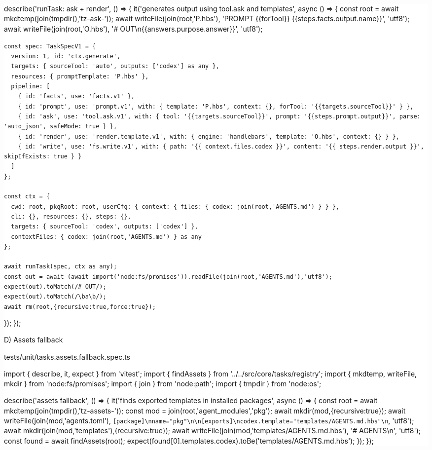 describe('runTask: ask + render', () => {
it('generates output using tool.ask and templates', async () => {
const root = await mkdtemp(join(tmpdir(),'tz-ask-'));
await writeFile(join(root,'P.hbs'), 'PROMPT {{forTool}} {{steps.facts.output.name}}', 'utf8');
await writeFile(join(root,'O.hbs'), '# OUT\n{{answers.purpose.answer}}', 'utf8');

    const spec: TaskSpecV1 = {
      version: 1, id: 'ctx.generate',
      targets: { sourceTool: 'auto', outputs: ['codex'] as any },
      resources: { promptTemplate: 'P.hbs' },
      pipeline: [
        { id: 'facts', use: 'facts.v1' },
        { id: 'prompt', use: 'prompt.v1', with: { template: 'P.hbs', context: {}, forTool: '{{targets.sourceTool}}' } },
        { id: 'ask', use: 'tool.ask.v1', with: { tool: '{{targets.sourceTool}}', prompt: '{{steps.prompt.output}}', parse: 'auto_json', safeMode: true } },
        { id: 'render', use: 'render.template.v1', with: { engine: 'handlebars', template: 'O.hbs', context: {} } },
        { id: 'write', use: 'fs.write.v1', with: { path: '{{ context.files.codex }}', content: '{{ steps.render.output }}', skipIfExists: true } }
      ]
    };

    const ctx = {
      cwd: root, pkgRoot: root, userCfg: { context: { files: { codex: join(root,'AGENTS.md') } } },
      cli: {}, resources: {}, steps: {},
      targets: { sourceTool: 'codex', outputs: ['codex'] },
      contextFiles: { codex: join(root,'AGENTS.md') } as any
    };

    await runTask(spec, ctx as any);
    const out = await (await import('node:fs/promises')).readFile(join(root,'AGENTS.md'),'utf8');
    expect(out).toMatch(/# OUT/);
    expect(out).toMatch(/\ba\b/);
    await rm(root,{recursive:true,force:true});

});
});

D) Assets fallback

tests/unit/tasks.assets.fallback.spec.ts

import { describe, it, expect } from 'vitest';
import { findAssets } from '../../src/core/tasks/registry';
import { mkdtemp, writeFile, mkdir } from 'node:fs/promises';
import { join } from 'node:path';
import { tmpdir } from 'node:os';

describe('assets fallback', () => {
it('finds exported templates in installed packages', async () => {
const root = await mkdtemp(join(tmpdir(),'tz-assets-'));
const mod = join(root,'agent_modules','pkg');
await mkdir(mod,{recursive:true});
await writeFile(join(mod,'agents.toml'),
`[package]\nname="pkg"\n\n[exports]\ncodex.template="templates/AGENTS.md.hbs"\n`, 'utf8');
await mkdir(join(mod,'templates'),{recursive:true});
await writeFile(join(mod,'templates/AGENTS.md.hbs'), '# AGENTS\n', 'utf8');
const found = await findAssets(root);
expect(found[0].templates.codex).toBe('templates/AGENTS.md.hbs');
});
});
